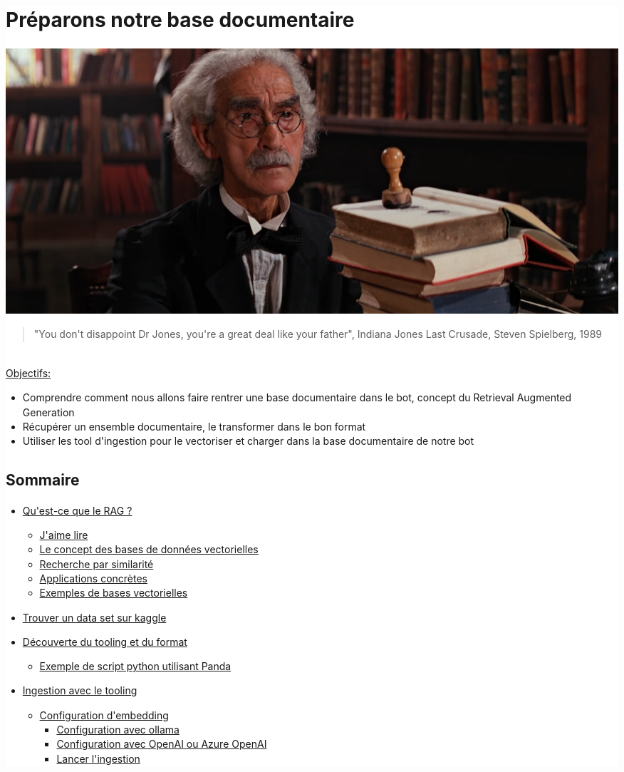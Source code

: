 # Préparons notre base documentaire


[<img src="img/Indiana-Jones-Last-Crusade-Librarian-stamp.png"  alt="Indiana Jones Last Crusade Librarian stamp">](https://www.youtube.com/watch?v=dvywOjh_hdY)

> "You don't disappoint Dr Jones, you're a great deal like your father", Indiana Jones Last Crusade, Steven Spielberg, 1989

<br/>
<u>Objectifs:</u>

- Comprendre comment nous allons faire rentrer une base documentaire dans le bot, concept du Retrieval Augmented Generation
- Récupérer un ensemble documentaire, le transformer dans le bon format
- Utiliser les tool d'ingestion pour le vectoriser et charger dans la base documentaire de notre bot

## Sommaire

- [Qu'est-ce que le RAG ?](#quest-ce-que-le-rag)
  - [J'aime lire](#jaime-lire)
  - [Le concept des bases de données vectorielles](#le-concept-des-bases-de-données-vectorielles)
  - [Recherche par similarité](#recherche-par-similarité)
  - [Applications concrètes](#applications-concrètes)
  - [Exemples de bases vectorielles](#exemples-de-bases-vectorielles)

  
- [Trouver un data set sur kaggle](#trouver-un-data-set-sur-kaggle)
- [Découverte du tooling et du format](#découverte-du-tooling-et-du-format)
  - [Exemple de script python utilisant Panda](#exemple-de-script-python-utilisant-panda)
  

- [Ingestion avec le tooling](#ingestion-avec-le-tooling)
  - [Configuration d'embedding](#configuration-d-embedding)
    - [Configuration avec ollama](#configuration-avec-ollama)
    - [Configuration avec OpenAI ou Azure OpenAI](#configuration-avec-openai-ou-azure-openai)
    - [Lancer l'ingestion](#lancer-lingestion)
